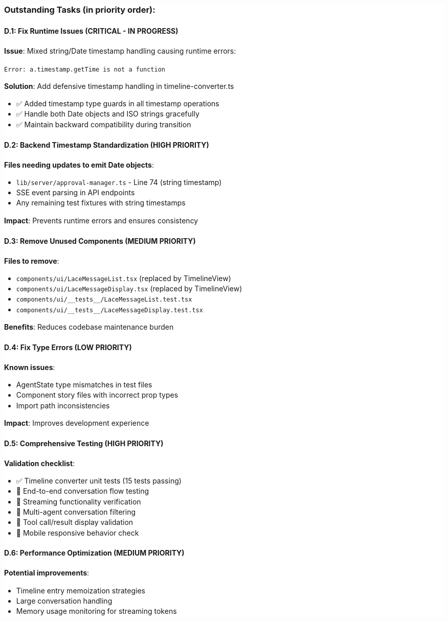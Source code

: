 ### Outstanding Tasks (in priority order):

#### D.1: Fix Runtime Issues (CRITICAL - IN PROGRESS)
**Issue**: Mixed string/Date timestamp handling causing runtime errors:
```
Error: a.timestamp.getTime is not a function
```

**Solution**: Add defensive timestamp handling in timeline-converter.ts
- ✅ Added timestamp type guards in all timestamp operations
- ✅ Handle both Date objects and ISO strings gracefully
- ✅ Maintain backward compatibility during transition

#### D.2: Backend Timestamp Standardization (HIGH PRIORITY)
**Files needing updates to emit Date objects**:
- `lib/server/approval-manager.ts` - Line 74 (string timestamp)
- SSE event parsing in API endpoints
- Any remaining test fixtures with string timestamps

**Impact**: Prevents runtime errors and ensures consistency

#### D.3: Remove Unused Components (MEDIUM PRIORITY)
**Files to remove**:
- `components/ui/LaceMessageList.tsx` (replaced by TimelineView)
- `components/ui/LaceMessageDisplay.tsx` (replaced by TimelineView)  
- `components/ui/__tests__/LaceMessageList.test.tsx`
- `components/ui/__tests__/LaceMessageDisplay.test.tsx`

**Benefits**: Reduces codebase maintenance burden

#### D.4: Fix Type Errors (LOW PRIORITY)
**Known issues**:
- AgentState type mismatches in test files
- Component story files with incorrect prop types
- Import path inconsistencies

**Impact**: Improves development experience

#### D.5: Comprehensive Testing (HIGH PRIORITY)
**Validation checklist**:
- ✅ Timeline converter unit tests (15 tests passing)
- 🔲 End-to-end conversation flow testing
- 🔲 Streaming functionality verification
- 🔲 Multi-agent conversation filtering
- 🔲 Tool call/result display validation
- 🔲 Mobile responsive behavior check

#### D.6: Performance Optimization (MEDIUM PRIORITY)
**Potential improvements**:
- Timeline entry memoization strategies
- Large conversation handling
- Memory usage monitoring for streaming tokens
